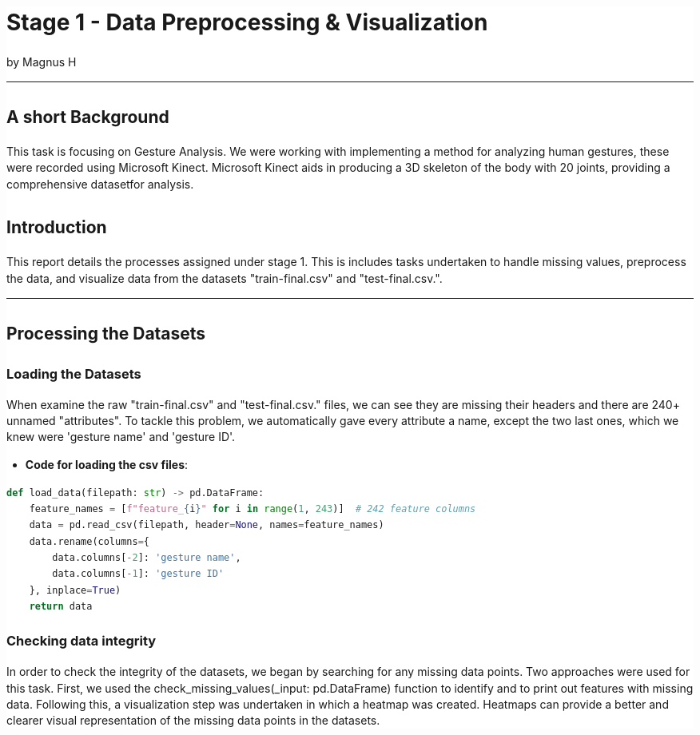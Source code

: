 # Stage 1 - Data Preprocessing & Visualization

by Magnus H

---

## A short Background

This task is focusing on Gesture Analysis. We were working with implementing a method for analyzing human gestures, these were recorded using Microsoft
Kinect. Microsoft Kinect aids in producing a 3D skeleton of the body with 20 joints, providing a comprehensive datasetfor analysis.

## Introduction

This report details the processes assigned under stage 1. This is includes tasks undertaken to handle missing values, preprocess the data, and visualize data from the datasets "train-final.csv" and "test-final.csv.".

---

## Processing the Datasets

### Loading the Datasets

When examine the raw "train-final.csv" and "test-final.csv." files, we can see they are missing their headers and there are 240+ unnamed "attributes". To tackle this problem, we automatically gave every attribute a name, except the two last
ones, which we knew were 'gesture name' and 'gesture ID'.

- **Code for loading the csv files**:

```python
def load_data(filepath: str) -> pd.DataFrame:
    feature_names = [f"feature_{i}" for i in range(1, 243)]  # 242 feature columns
    data = pd.read_csv(filepath, header=None, names=feature_names)
    data.rename(columns={
        data.columns[-2]: 'gesture name',
        data.columns[-1]: 'gesture ID'
    }, inplace=True)
    return data

```

### Checking data integrity

In order to check the integrity of the datasets, we began by searching for any missing data points. Two approaches were used for this task. First, we used the check_missing_values(_input: pd.DataFrame) function to identify and to print out
features with missing data. Following this, a visualization step was undertaken in which a heatmap was created. Heatmaps can provide a better and clearer visual representation of the missing data points in the datasets.
